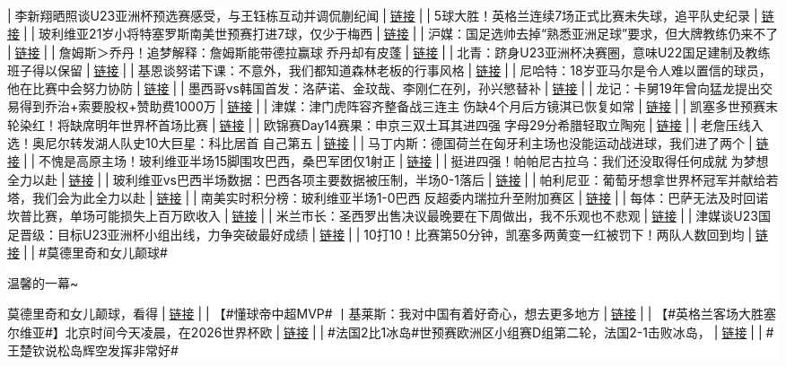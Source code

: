 | 李新翔晒照谈U23亚洲杯预选赛感受，与王钰栋互动并调侃蒯纪闻 | [链接](https://k.sina.com.cn/article_2018499075_784fda0302002hof4.html?from=sports&subch=osport) |
| 5球大胜！英格兰连续7场正式比赛未失球，追平队史纪录 | [链接](https://k.sina.com.cn/article_2018499075_784fda0302002hof0.html?from=sports&subch=osport) |
| 玻利维亚21岁小将特塞罗斯南美世预赛打进7球，仅少于梅西 | [链接](https://k.sina.com.cn/article_2018499075_784fda0302002hofc.html?from=sports&subch=osport) |
| 沪媒：国足选帅去掉“熟悉亚洲足球”要求，但大牌教练仍来不了 | [链接](https://k.sina.com.cn/article_2018499075_784fda0302002hof6.html?from=sports&subch=osport) |
| 詹姆斯＞乔丹！追梦解释：詹姆斯能带德拉赢球 乔丹却有皮蓬 | [链接](https://k.sina.com.cn/article_2018499075_784fda0302002hoeu.html?from=sports&subch=osport) |
| 北青：跻身U23亚洲杯决赛圈，意味U22国足建制及教练班子得以保留 | [链接](https://k.sina.com.cn/article_2018499075_784fda0302002hoeq.html?from=sports&subch=osport) |
| 基恩谈努诺下课：不意外，我们都知道森林老板的行事风格 | [链接](https://k.sina.com.cn/article_2018499075_784fda0302002hoem.html?from=sports&subch=osport) |
| 尼哈特：18岁亚马尔是令人难以置信的球员，他在比赛中会努力协防 | [链接](https://k.sina.com.cn/article_2018499075_784fda0302002hoek.html?from=sports&subch=osport) |
| 墨西哥vs韩国首发：洛萨诺、金玟哉、李刚仁在列，孙兴慜替补 | [链接](https://k.sina.com.cn/article_2018499075_784fda0302002hoei.html?from=sports&subch=osport) |
| 龙记：卡舅19年曾向猛龙提出交易得到乔治+索要股权+赞助费1000万 | [链接](https://k.sina.com.cn/article_2018499075_784fda0302002hoe2.html?from=sports&subch=osport) |
| 津媒：津门虎阵容齐整备战三连主 伤缺4个月后方镜淇已恢复如常 | [链接](https://k.sina.com.cn/article_2018499075_784fda0302002hoea.html?from=sports&subch=osport) |
| 凯塞多世预赛末轮染红！将缺席明年世界杯首场比赛 | [链接](https://k.sina.com.cn/article_2018499075_784fda0302002hoec.html?from=sports&subch=osport) |
| 欧锦赛Day14赛果：申京三双土耳其进四强 字母29分希腊轻取立陶宛 | [链接](https://k.sina.com.cn/article_2018499075_784fda0302002hoe6.html?from=sports&subch=osport) |
| 老詹压线入选！奥尼尔转发湖人队史10大巨星：科比居首 自己第五 | [链接](https://k.sina.com.cn/article_2018499075_784fda0302002hoe8.html?from=sports&subch=osport) |
| 马丁内斯：德国荷兰在匈牙利主场也没能运动战进球，我们进了两个 | [链接](https://k.sina.com.cn/article_2018499075_784fda0302002hodu.html?from=sports&subch=osport) |
| 不愧是高原主场！玻利维亚半场15脚围攻巴西，桑巴军团仅1射正 | [链接](https://k.sina.com.cn/article_2018499075_784fda0302002hods.html?from=sports&subch=osport) |
| 挺进四强！帕帕尼古拉乌：我们还没取得任何成就 为梦想全力以赴 | [链接](https://k.sina.com.cn/article_2018499075_784fda0302002hoe0.html?from=sports&subch=osport) |
| 玻利维亚vs巴西半场数据：巴西各项主要数据被压制，半场0-1落后 | [链接](https://k.sina.com.cn/article_2018499075_784fda0302002hody.html?from=sports&subch=osport) |
| 帕利尼亚：葡萄牙想拿世界杯冠军并献给若塔，我们会为此全力以赴 | [链接](https://k.sina.com.cn/article_2018499075_784fda0302002hodw.html?from=sports&subch=osport) |
| 南美实时积分榜：玻利维亚半场1-0巴西 反超委内瑞拉升至附加赛区 | [链接](https://k.sina.com.cn/article_2018499075_784fda0302002hodk.html?from=sports&subch=osport) |
| 每体：巴萨无法及时回诺坎普比赛，单场可能损失上百万欧收入 | [链接](https://k.sina.com.cn/article_2018499075_784fda0302002hodm.html?from=sports&subch=osport) |
| 米兰市长：圣西罗出售决议最晚要在下周做出，我不乐观也不悲观 | [链接](https://k.sina.com.cn/article_2018499075_784fda0302002hodi.html?from=sports&subch=osport) |
| 津媒谈U23国足晋级：目标U23亚洲杯小组出线，力争突破最好成绩 | [链接](https://k.sina.com.cn/article_2018499075_784fda0302002hodo.html?from=sports&subch=osport) |
| 10打10！比赛第50分钟，凯塞多两黄变一红被罚下！两队人数回到均 | [链接](https://weibo.com/2018499075/5209243242465930) |
| #莫德里奇和女儿颠球# 

温馨的一幕~

莫德里奇和女儿颠球，看得 | [链接](https://weibo.com/6320391439/5209249238223059) |
| 【#懂球帝中超MVP# 丨基莱斯：我对中国有着好奇心，想去更多地方 | [链接](https://weibo.com/1668293725/5199876799337667) |
| 【#英格兰客场大胜塞尔维亚#】北京时间今天凌晨，在2026世界杯欧 | [链接](https://weibo.com/2993049293/5209245341714811) |
| #法国2比1冰岛#世预赛欧洲区小组赛D组第二轮，法国2-1击败冰岛， | [链接](https://weibo.com/1638781994/5209251317810830) |
| #王楚钦说松岛辉空发挥非常好#
